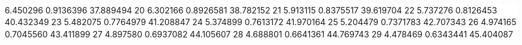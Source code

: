    <td style="text-align:right;"> 6.450296 </td>
   <td style="text-align:right;"> 0.9136396 </td>
   <td style="text-align:right;"> 37.889494 </td>
  </tr>
  <tr>
   <td style="text-align:right;"> 20 </td>
   <td style="text-align:right;"> 6.302166 </td>
   <td style="text-align:right;"> 0.8926581 </td>
   <td style="text-align:right;"> 38.782152 </td>
  </tr>
  <tr>
   <td style="text-align:right;"> 21 </td>
   <td style="text-align:right;"> 5.913115 </td>
   <td style="text-align:right;"> 0.8375517 </td>
   <td style="text-align:right;"> 39.619704 </td>
  </tr>
  <tr>
   <td style="text-align:right;"> 22 </td>
   <td style="text-align:right;"> 5.737276 </td>
   <td style="text-align:right;"> 0.8126453 </td>
   <td style="text-align:right;"> 40.432349 </td>
  </tr>
  <tr>
   <td style="text-align:right;"> 23 </td>
   <td style="text-align:right;"> 5.482075 </td>
   <td style="text-align:right;"> 0.7764979 </td>
   <td style="text-align:right;"> 41.208847 </td>
  </tr>
  <tr>
   <td style="text-align:right;"> 24 </td>
   <td style="text-align:right;"> 5.374899 </td>
   <td style="text-align:right;"> 0.7613172 </td>
   <td style="text-align:right;"> 41.970164 </td>
  </tr>
  <tr>
   <td style="text-align:right;"> 25 </td>
   <td style="text-align:right;"> 5.204479 </td>
   <td style="text-align:right;"> 0.7371783 </td>
   <td style="text-align:right;"> 42.707343 </td>
  </tr>
  <tr>
   <td style="text-align:right;"> 26 </td>
   <td style="text-align:right;"> 4.974165 </td>
   <td style="text-align:right;"> 0.7045560 </td>
   <td style="text-align:right;"> 43.411899 </td>
  </tr>
  <tr>
   <td style="text-align:right;"> 27 </td>
   <td style="text-align:right;"> 4.897580 </td>
   <td style="text-align:right;"> 0.6937082 </td>
   <td style="text-align:right;"> 44.105607 </td>
  </tr>
  <tr>
   <td style="text-align:right;"> 28 </td>
   <td style="text-align:right;"> 4.688801 </td>
   <td style="text-align:right;"> 0.6641361 </td>
   <td style="text-align:right;"> 44.769743 </td>
  </tr>
  <tr>
   <td style="text-align:right;"> 29 </td>
   <td style="text-align:right;"> 4.478469 </td>
   <td style="text-align:right;"> 0.6343441 </td>
   <td style="text-align:right;"> 45.404087 </td>
  </tr>